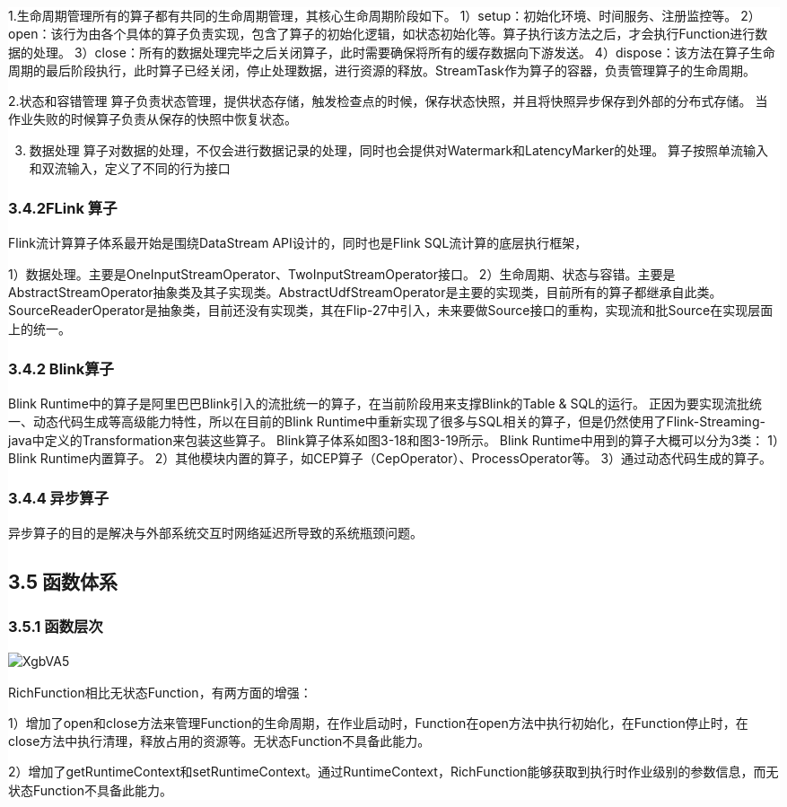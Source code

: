 1.生命周期管理所有的算子都有共同的生命周期管理，其核心生命周期阶段如下。
1）setup：初始化环境、时间服务、注册监控等。
2）open：该行为由各个具体的算子负责实现，包含了算子的初始化逻辑，如状态初始化等。算子执行该方法之后，才会执行Function进行数据的处理。
3）close：所有的数据处理完毕之后关闭算子，此时需要确保将所有的缓存数据向下游发送。
4）dispose：该方法在算子生命周期的最后阶段执行，此时算子已经关闭，停止处理数据，进行资源的释放。StreamTask作为算子的容器，负责管理算子的生命周期。


2.状态和容错管理
算子负责状态管理，提供状态存储，触发检查点的时候，保存状态快照，并且将快照异步保存到外部的分布式存储。
当作业失败的时候算子负责从保存的快照中恢复状态。

3. 数据处理
   算子对数据的处理，不仅会进行数据记录的处理，同时也会提供对Watermark和LatencyMarker的处理。
   算子按照单流输入和双流输入，定义了不同的行为接口
   

### 3.4.2FLink 算子

Flink流计算算子体系最开始是围绕DataStream API设计的，同时也是Flink SQL流计算的底层执行框架，

1）数据处理。主要是OneInputStreamOperator、TwoInputStreamOperator接口。
2）生命周期、状态与容错。主要是AbstractStreamOperator抽象类及其子实现类。AbstractUdfStreamOperator是主要的实现类，目前所有的算子都继承自此类。SourceReaderOperator是抽象类，目前还没有实现类，其在Flip-27中引入，未来要做Source接口的重构，实现流和批Source在实现层面上的统一。



### 3.4.2 Blink算子

Blink Runtime中的算子是阿里巴巴Blink引入的流批统一的算子，在当前阶段用来支撑Blink的Table & SQL的运行。
正因为要实现流批统一、动态代码生成等高级能力特性，所以在目前的Blink Runtime中重新实现了很多与SQL相关的算子，但是仍然使用了Flink-Streaming-java中定义的Transformation来包装这些算子。
Blink算子体系如图3-18和图3-19所示。
Blink Runtime中用到的算子大概可以分为3类：
   1）Blink Runtime内置算子。
   2）其他模块内置的算子，如CEP算子（CepOperator）、ProcessOperator等。
   3）通过动态代码生成的算子。


### 3.4.4 异步算子
异步算子的目的是解决与外部系统交互时网络延迟所导致的系统瓶颈问题。


## 3.5 函数体系


### 3.5.1 函数层次
![XgbVA5](https://raw.githubusercontent.com/jacksonyoudi/images/main/uPic/XgbVA5.png)


RichFunction相比无状态Function，有两方面的增强：

1）增加了open和close方法来管理Function的生命周期，在作业启动时，Function在open方法中执行初始化，在Function停止时，在close方法中执行清理，释放占用的资源等。无状态Function不具备此能力。

2）增加了getRuntimeContext和setRuntimeContext。通过RuntimeContext，RichFunction能够获取到执行时作业级别的参数信息，而无状态Function不具备此能力。
